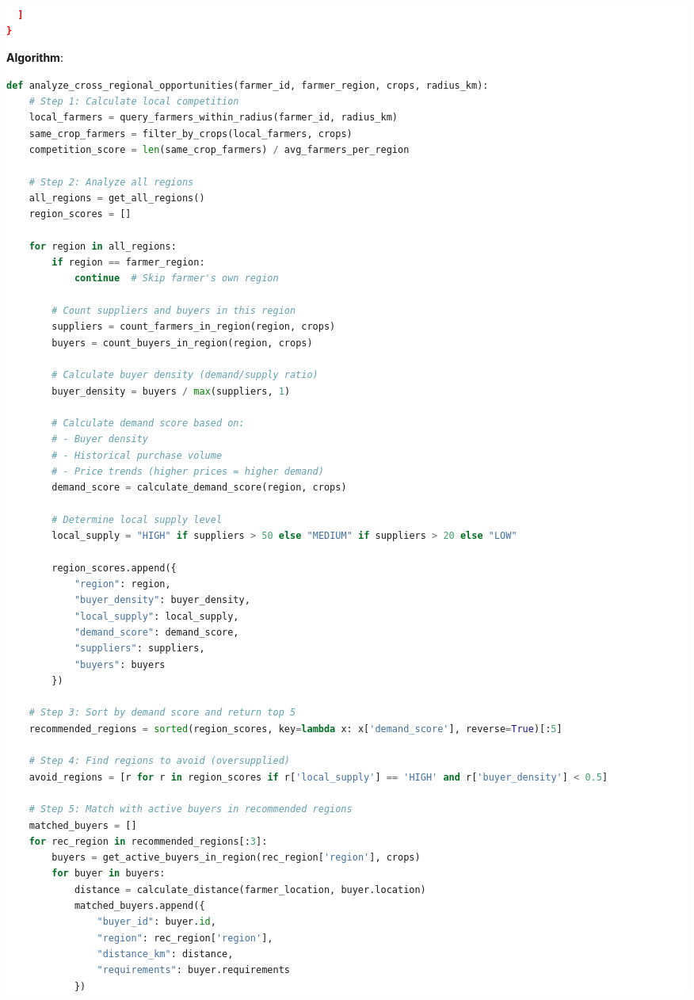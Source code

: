 ```json
  ]
}
```

**Algorithm**:
```python
def analyze_cross_regional_opportunities(farmer_id, farmer_region, crops, radius_km):
    # Step 1: Calculate local competition
    local_farmers = query_farmers_within_radius(farmer_id, radius_km)
    same_crop_farmers = filter_by_crops(local_farmers, crops)
    competition_score = len(same_crop_farmers) / avg_farmers_per_region
    
    # Step 2: Analyze all regions
    all_regions = get_all_regions()
    region_scores = []
    
    for region in all_regions:
        if region == farmer_region:
            continue  # Skip farmer's own region
        
        # Count suppliers and buyers in this region
        suppliers = count_farmers_in_region(region, crops)
        buyers = count_buyers_in_region(region, crops)
        
        # Calculate buyer density (demand/supply ratio)
        buyer_density = buyers / max(suppliers, 1)
        
        # Calculate demand score based on:
        # - Buyer density
        # - Historical purchase volume
        # - Price trends (higher prices = higher demand)
        demand_score = calculate_demand_score(region, crops)
        
        # Determine local supply level
        local_supply = "HIGH" if suppliers > 50 else "MEDIUM" if suppliers > 20 else "LOW"
        
        region_scores.append({
            "region": region,
            "buyer_density": buyer_density,
            "local_supply": local_supply,
            "demand_score": demand_score,
            "suppliers": suppliers,
            "buyers": buyers
        })
    
    # Step 3: Sort by demand score and return top 5
    recommended_regions = sorted(region_scores, key=lambda x: x['demand_score'], reverse=True)[:5]
    
    # Step 4: Find regions to avoid (oversupplied)
    avoid_regions = [r for r in region_scores if r['local_supply'] == 'HIGH' and r['buyer_density'] < 0.5]
    
    # Step 5: Match with active buyers in recommended regions
    matched_buyers = []
    for rec_region in recommended_regions[:3]:
        buyers = get_active_buyers_in_region(rec_region['region'], crops)
        for buyer in buyers:
            distance = calculate_distance(farmer_location, buyer.location)
            matched_buyers.append({
                "buyer_id": buyer.id,
                "region": rec_region['region'],
                "distance_km": distance,
                "requirements": buyer.requirements
            })
```